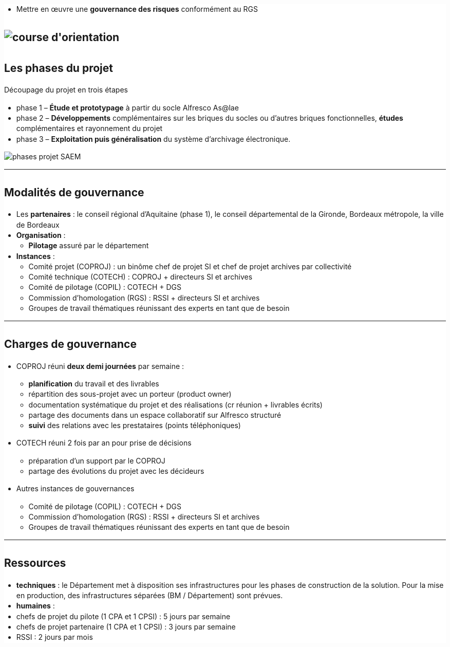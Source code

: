 * Mettre en œuvre une **gouvernance des risques** conformément au RGS

![course d'orientation](./media/course-orientation-lg.png)
---

## Les phases du projet
Découpage du projet en trois étapes
* phase 1 – **Étude et prototypage** à partir du socle Alfresco As@lae
* phase 2 – **Développements** complémentaires sur les briques du socles ou d’autres briques fonctionnelles, **études** complémentaires et rayonnement du projet
* phase 3 – **Exploitation puis généralisation** du système d’archivage électronique.

![phases projet SAEM](./media/phasesaem.PNG)

---
## Modalités de gouvernance
* Les **partenaires** : le conseil régional d’Aquitaine (phase 1), le conseil départemental de la Gironde, Bordeaux métropole, la ville de Bordeaux
* **Organisation** :
  * **Pilotage** assuré par le département
* **Instances** :
  * Comité projet (COPROJ) : un binôme chef de projet SI et chef de projet archives par collectivité
  * Comité technique (COTECH) : COPROJ + directeurs SI et archives
  * Comité de pilotage (COPIL) : COTECH + DGS
  * Commission d’homologation (RGS) : RSSI + directeurs SI et archives
  * Groupes de travail thématiques réunissant des experts en tant que de besoin
---
## Charges de gouvernance
* COPROJ réuni **deux demi journées** par semaine :
  * **planification** du travail et des livrables
  * répartition des sous-projet avec un porteur (product owner)
  * documentation systématique du projet et des réalisations (cr réunion + livrables écrits)
  * partage des documents dans un espace collaboratif sur Alfresco  structuré
  * **suivi** des relations avec les prestataires (points téléphoniques)

* COTECH réuni 2 fois par an pour prise de décisions
  * préparation d’un support par le COPROJ
  * partage des évolutions du projet avec les décideurs

* Autres instances de gouvernances
  * Comité de pilotage (COPIL) : COTECH + DGS
  * Commission d’homologation (RGS) : RSSI + directeurs SI et archives
  * Groupes de travail thématiques réunissant des experts en tant que de besoin  
---

## Ressources

* **techniques** : le Département met à disposition ses infrastructures pour les phases de construction de la solution.
Pour la mise en production, des infrastructures séparées (BM / Département) sont prévues.
* **humaines** :
 * chefs de projet du pilote (1 CPA et 1 CPSI) : 5 jours par semaine
 * chefs de projet partenaire  (1 CPA et 1 CPSI) : 3 jours par semaine
 * RSSI : 2 jours par mois
